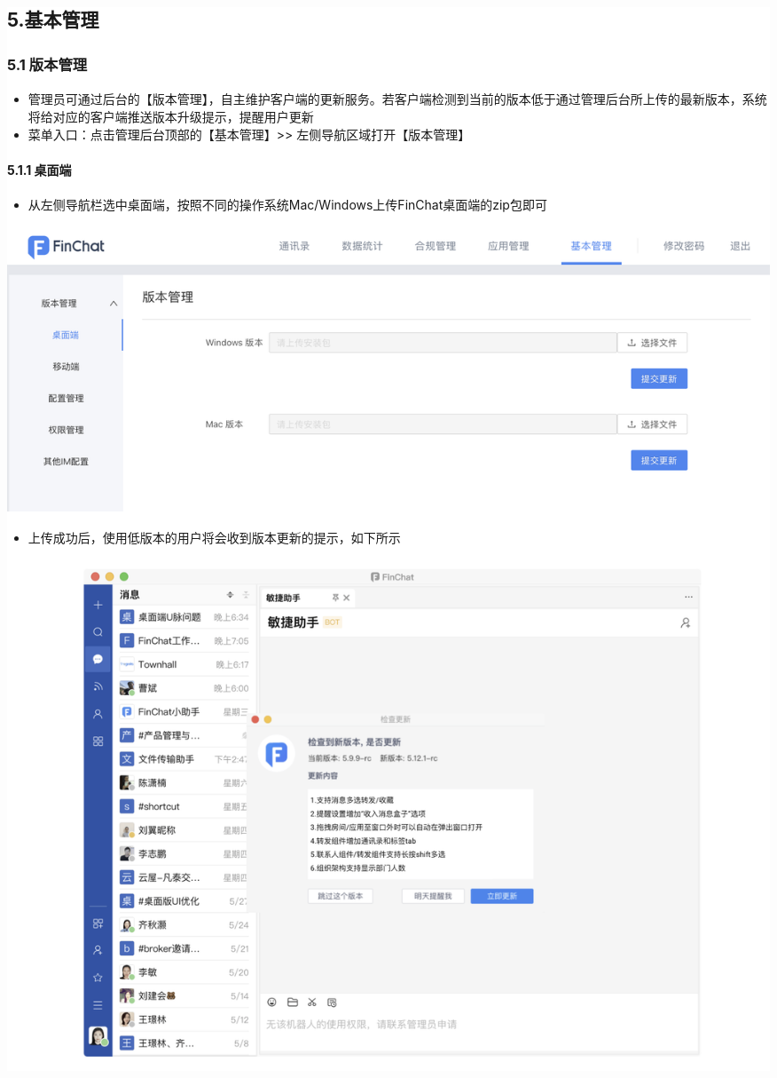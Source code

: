 
## 5.基本管理
### 5.1 版本管理
* 管理员可通过后台的【版本管理】，自主维护客户端的更新服务。若客户端检测到当前的版本低于通过管理后台所上传的最新版本，系统将给对应的客户端推送版本升级提示，提醒用户更新
* 菜单入口：点击管理后台顶部的【基本管理】>> 左侧导航区域打开【版本管理】

#### 5.1.1 桌面端
* 从左侧导航栏选中桌面端，按照不同的操作系统Mac/Windows上传FinChat桌面端的zip包即可

![image](../material/help/version_desktop.png)

* 上传成功后，使用低版本的用户将会收到版本更新的提示，如下所示

![image](../material/help/update_desktop.png)
